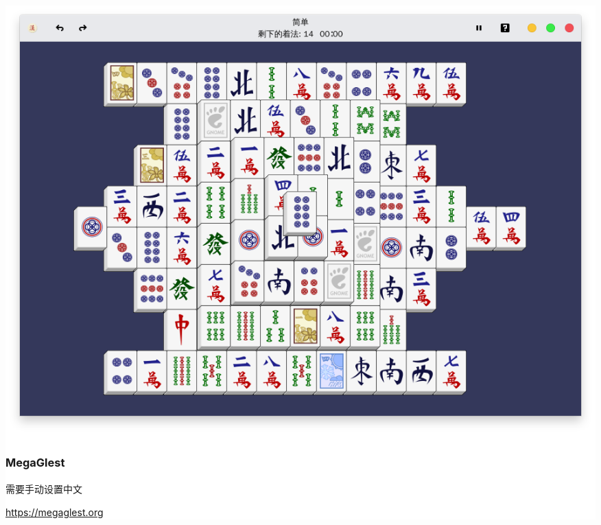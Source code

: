 ![截图\_2018-07-03\_10-49-46](README-max.assets/截图_2018-07-03_10-49-46.png)

### MegaGlest

需要手动设置中文

https://megaglest.org
